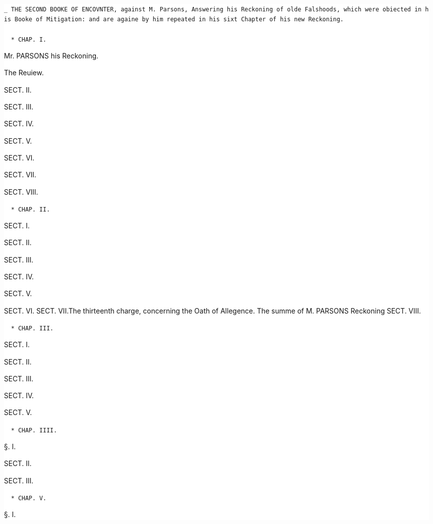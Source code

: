     _ THE SECOND BOOKE OF ENCOVNTER, against M. Parsons, Answering his Reckoning of olde Falshoods, which were obiected in his Booke of Mitigation: and are againe by him repeated in his sixt Chapter of his new Reckoning.

      * CHAP. I.

Mr. PARSONS his Reckoning.

The Reuiew.

SECT. II.

SECT. III.

SECT. IV.

SECT. V.

SECT. VI.

SECT. VII.

SECT. VIII.

      * CHAP. II.

SECT. I.

SECT. II.

SECT. III.

SECT. IV.

SECT. V.

SECT. VI.
SECT. VII.The thirteenth charge, concerning the Oath of Allegence. The summe of M. PARSONS Reckoning
SECT. VIII.

      * CHAP. III.

SECT. I.

SECT. II.

SECT. III.

SECT. IV.

SECT. V.

      * CHAP. IIII.

§. I.

SECT. II.

SECT. III.

      * CHAP. V.

§. I.

